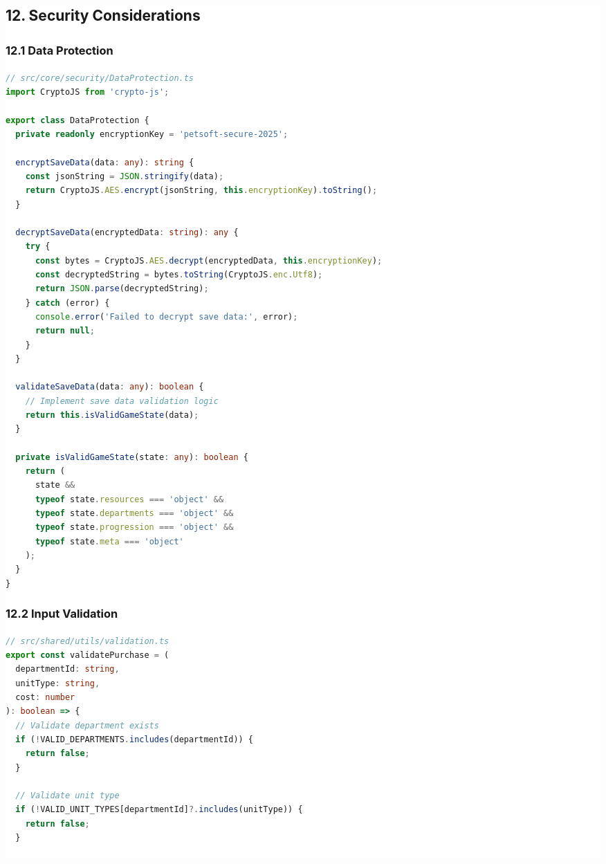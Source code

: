 ## 12. Security Considerations

### 12.1 Data Protection

```typescript
// src/core/security/DataProtection.ts
import CryptoJS from 'crypto-js';

export class DataProtection {
  private readonly encryptionKey = 'petsoft-secure-2025';
  
  encryptSaveData(data: any): string {
    const jsonString = JSON.stringify(data);
    return CryptoJS.AES.encrypt(jsonString, this.encryptionKey).toString();
  }
  
  decryptSaveData(encryptedData: string): any {
    try {
      const bytes = CryptoJS.AES.decrypt(encryptedData, this.encryptionKey);
      const decryptedString = bytes.toString(CryptoJS.enc.Utf8);
      return JSON.parse(decryptedString);
    } catch (error) {
      console.error('Failed to decrypt save data:', error);
      return null;
    }
  }
  
  validateSaveData(data: any): boolean {
    // Implement save data validation logic
    return this.isValidGameState(data);
  }
  
  private isValidGameState(state: any): boolean {
    return (
      state &&
      typeof state.resources === 'object' &&
      typeof state.departments === 'object' &&
      typeof state.progression === 'object' &&
      typeof state.meta === 'object'
    );
  }
}
```

### 12.2 Input Validation

```typescript
// src/shared/utils/validation.ts
export const validatePurchase = (
  departmentId: string,
  unitType: string,
  cost: number
): boolean => {
  // Validate department exists
  if (!VALID_DEPARTMENTS.includes(departmentId)) {
    return false;
  }
  
  // Validate unit type
  if (!VALID_UNIT_TYPES[departmentId]?.includes(unitType)) {
    return false;
  }
  
```